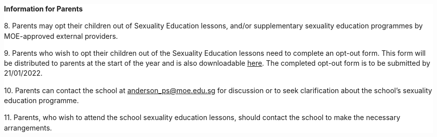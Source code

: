 </table>
</div>
<p><strong>Information for Parents</strong></p>
<p>8. Parents may opt their children out of Sexuality Education lessons, and/or supplementary sexuality education programmes by MOE-approved external providers.</p>
<p>9. Parents who wish to opt their children out of the Sexuality Education lessons need to complete an opt-out form. This form will be distributed to parents at the start of the year and is also downloadable&nbsp;<u><a href="https://andersonpri-moe-edu-sg-admin.cwp.sg/qql/slot/u196/2022/Parent%20Opt%20Out%20Form%202022%20Pri.pdf" target="">here</a></u>. The completed opt-out form is to be submitted by 21/01/2022.</p>
<p>10. Parents can contact the school at&nbsp;<a href="mailto:anderson_ps@moe.edu.sg">anderson_ps@moe.edu.sg</a>&nbsp;for discussion or to seek clarification about the school&rsquo;s sexuality education programme.</p>
<p>11. Parents, who wish to attend the school sexuality education lessons, should contact the school to make the necessary arrangements.</p>
</div>